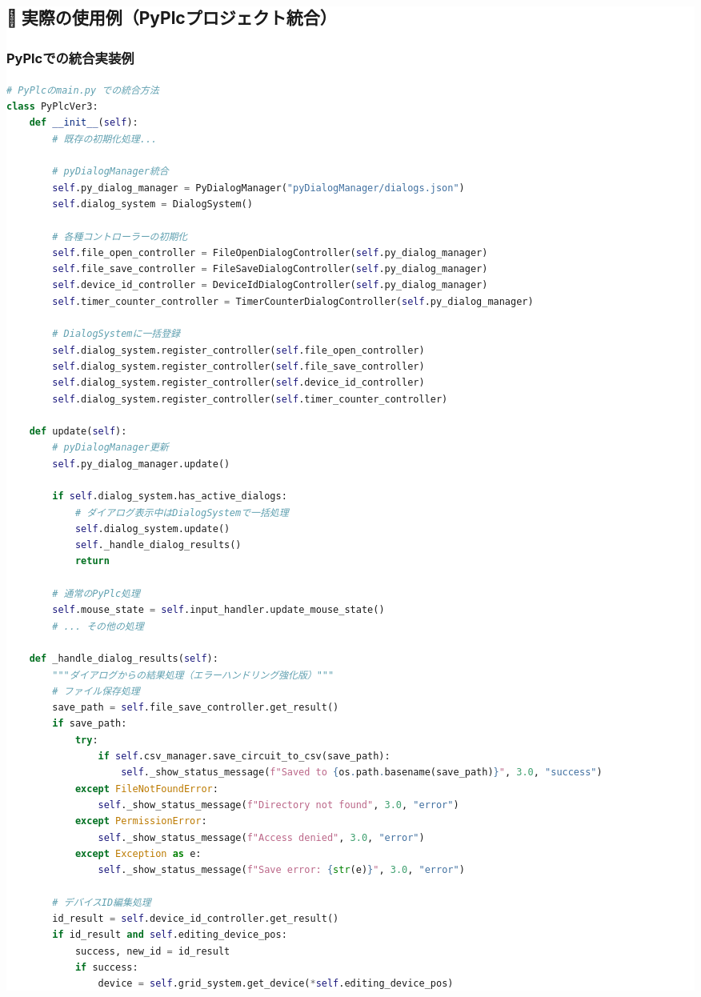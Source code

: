 
## 🎯 **実際の使用例（PyPlcプロジェクト統合）**

### PyPlcでの統合実装例

```python
# PyPlcのmain.py での統合方法
class PyPlcVer3:
    def __init__(self):
        # 既存の初期化処理...
        
        # pyDialogManager統合
        self.py_dialog_manager = PyDialogManager("pyDialogManager/dialogs.json")
        self.dialog_system = DialogSystem()
        
        # 各種コントローラーの初期化
        self.file_open_controller = FileOpenDialogController(self.py_dialog_manager)
        self.file_save_controller = FileSaveDialogController(self.py_dialog_manager)
        self.device_id_controller = DeviceIdDialogController(self.py_dialog_manager)
        self.timer_counter_controller = TimerCounterDialogController(self.py_dialog_manager)
        
        # DialogSystemに一括登録
        self.dialog_system.register_controller(self.file_open_controller)
        self.dialog_system.register_controller(self.file_save_controller)
        self.dialog_system.register_controller(self.device_id_controller)
        self.dialog_system.register_controller(self.timer_counter_controller)

    def update(self):
        # pyDialogManager更新
        self.py_dialog_manager.update()
        
        if self.dialog_system.has_active_dialogs:
            # ダイアログ表示中はDialogSystemで一括処理
            self.dialog_system.update()
            self._handle_dialog_results()
            return
            
        # 通常のPyPlc処理
        self.mouse_state = self.input_handler.update_mouse_state()
        # ... その他の処理

    def _handle_dialog_results(self):
        """ダイアログからの結果処理（エラーハンドリング強化版）"""
        # ファイル保存処理
        save_path = self.file_save_controller.get_result()
        if save_path:
            try:
                if self.csv_manager.save_circuit_to_csv(save_path):
                    self._show_status_message(f"Saved to {os.path.basename(save_path)}", 3.0, "success")
            except FileNotFoundError:
                self._show_status_message(f"Directory not found", 3.0, "error")
            except PermissionError:
                self._show_status_message(f"Access denied", 3.0, "error")
            except Exception as e:
                self._show_status_message(f"Save error: {str(e)}", 3.0, "error")

        # デバイスID編集処理
        id_result = self.device_id_controller.get_result()
        if id_result and self.editing_device_pos:
            success, new_id = id_result
            if success:
                device = self.grid_system.get_device(*self.editing_device_pos)
```